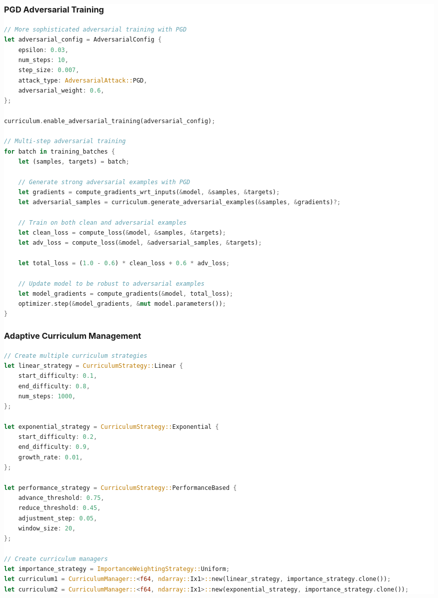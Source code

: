### PGD Adversarial Training

```rust
// More sophisticated adversarial training with PGD
let adversarial_config = AdversarialConfig {
    epsilon: 0.03,
    num_steps: 10,
    step_size: 0.007,
    attack_type: AdversarialAttack::PGD,
    adversarial_weight: 0.6,
};

curriculum.enable_adversarial_training(adversarial_config);

// Multi-step adversarial training
for batch in training_batches {
    let (samples, targets) = batch;
    
    // Generate strong adversarial examples with PGD
    let gradients = compute_gradients_wrt_inputs(&model, &samples, &targets);
    let adversarial_samples = curriculum.generate_adversarial_examples(&samples, &gradients)?;
    
    // Train on both clean and adversarial examples
    let clean_loss = compute_loss(&model, &samples, &targets);
    let adv_loss = compute_loss(&model, &adversarial_samples, &targets);
    
    let total_loss = (1.0 - 0.6) * clean_loss + 0.6 * adv_loss;
    
    // Update model to be robust to adversarial examples
    let model_gradients = compute_gradients(&model, total_loss);
    optimizer.step(&model_gradients, &mut model.parameters());
}
```

### Adaptive Curriculum Management

```rust
// Create multiple curriculum strategies
let linear_strategy = CurriculumStrategy::Linear {
    start_difficulty: 0.1,
    end_difficulty: 0.8,
    num_steps: 1000,
};

let exponential_strategy = CurriculumStrategy::Exponential {
    start_difficulty: 0.2,
    end_difficulty: 0.9,
    growth_rate: 0.01,
};

let performance_strategy = CurriculumStrategy::PerformanceBased {
    advance_threshold: 0.75,
    reduce_threshold: 0.45,
    adjustment_step: 0.05,
    window_size: 20,
};

// Create curriculum managers
let importance_strategy = ImportanceWeightingStrategy::Uniform;
let curriculum1 = CurriculumManager::<f64, ndarray::Ix1>::new(linear_strategy, importance_strategy.clone());
let curriculum2 = CurriculumManager::<f64, ndarray::Ix1>::new(exponential_strategy, importance_strategy.clone());
```